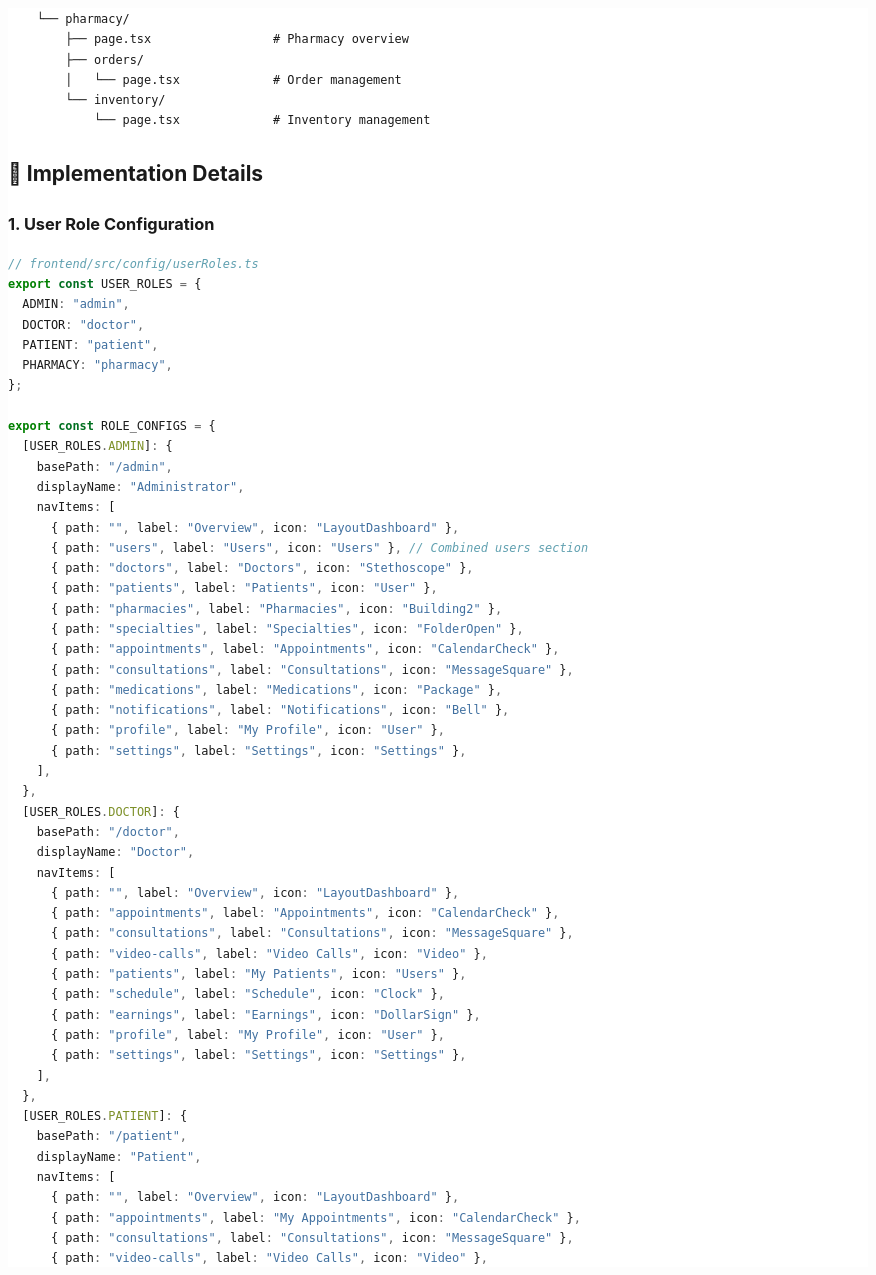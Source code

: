 ```
    └── pharmacy/
        ├── page.tsx                 # Pharmacy overview
        ├── orders/
        │   └── page.tsx             # Order management
        └── inventory/
            └── page.tsx             # Inventory management
```

## 🔧 Implementation Details

### 1. User Role Configuration

```typescript
// frontend/src/config/userRoles.ts
export const USER_ROLES = {
  ADMIN: "admin",
  DOCTOR: "doctor",
  PATIENT: "patient",
  PHARMACY: "pharmacy",
};

export const ROLE_CONFIGS = {
  [USER_ROLES.ADMIN]: {
    basePath: "/admin",
    displayName: "Administrator",
    navItems: [
      { path: "", label: "Overview", icon: "LayoutDashboard" },
      { path: "users", label: "Users", icon: "Users" }, // Combined users section
      { path: "doctors", label: "Doctors", icon: "Stethoscope" },
      { path: "patients", label: "Patients", icon: "User" },
      { path: "pharmacies", label: "Pharmacies", icon: "Building2" },
      { path: "specialties", label: "Specialties", icon: "FolderOpen" },
      { path: "appointments", label: "Appointments", icon: "CalendarCheck" },
      { path: "consultations", label: "Consultations", icon: "MessageSquare" },
      { path: "medications", label: "Medications", icon: "Package" },
      { path: "notifications", label: "Notifications", icon: "Bell" },
      { path: "profile", label: "My Profile", icon: "User" },
      { path: "settings", label: "Settings", icon: "Settings" },
    ],
  },
  [USER_ROLES.DOCTOR]: {
    basePath: "/doctor",
    displayName: "Doctor",
    navItems: [
      { path: "", label: "Overview", icon: "LayoutDashboard" },
      { path: "appointments", label: "Appointments", icon: "CalendarCheck" },
      { path: "consultations", label: "Consultations", icon: "MessageSquare" },
      { path: "video-calls", label: "Video Calls", icon: "Video" },
      { path: "patients", label: "My Patients", icon: "Users" },
      { path: "schedule", label: "Schedule", icon: "Clock" },
      { path: "earnings", label: "Earnings", icon: "DollarSign" },
      { path: "profile", label: "My Profile", icon: "User" },
      { path: "settings", label: "Settings", icon: "Settings" },
    ],
  },
  [USER_ROLES.PATIENT]: {
    basePath: "/patient",
    displayName: "Patient",
    navItems: [
      { path: "", label: "Overview", icon: "LayoutDashboard" },
      { path: "appointments", label: "My Appointments", icon: "CalendarCheck" },
      { path: "consultations", label: "Consultations", icon: "MessageSquare" },
      { path: "video-calls", label: "Video Calls", icon: "Video" },
```

  [USER_ROLES.PHARMACY]: {